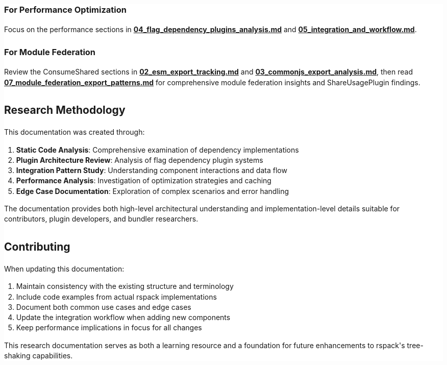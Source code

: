 ### For Performance Optimization
Focus on the performance sections in **[04_flag_dependency_plugins_analysis.md](./04_flag_dependency_plugins_analysis.md)** and **[05_integration_and_workflow.md](./05_integration_and_workflow.md)**.

### For Module Federation
Review the ConsumeShared sections in **[02_esm_export_tracking.md](./02_esm_export_tracking.md)** and **[03_commonjs_export_analysis.md](./03_commonjs_export_analysis.md)**, then read **[07_module_federation_export_patterns.md](./07_module_federation_export_patterns.md)** for comprehensive module federation insights and ShareUsagePlugin findings.

## Research Methodology

This documentation was created through:

1. **Static Code Analysis**: Comprehensive examination of dependency implementations
2. **Plugin Architecture Review**: Analysis of flag dependency plugin systems
3. **Integration Pattern Study**: Understanding component interactions and data flow
4. **Performance Analysis**: Investigation of optimization strategies and caching
5. **Edge Case Documentation**: Exploration of complex scenarios and error handling

The documentation provides both high-level architectural understanding and implementation-level details suitable for contributors, plugin developers, and bundler researchers.

## Contributing

When updating this documentation:

1. Maintain consistency with the existing structure and terminology
2. Include code examples from actual rspack implementations
3. Document both common use cases and edge cases
4. Update the integration workflow when adding new components
5. Keep performance implications in focus for all changes

This research documentation serves as both a learning resource and a foundation for future enhancements to rspack's tree-shaking capabilities.